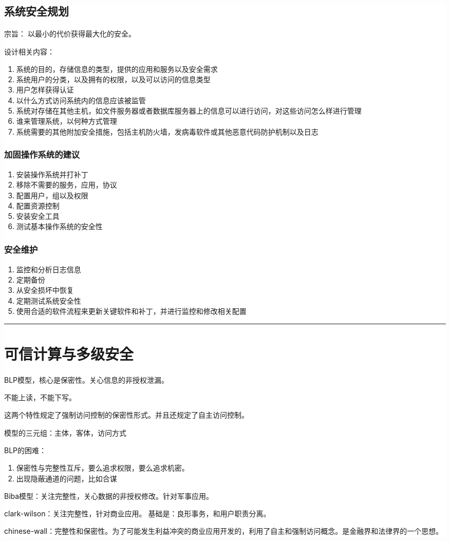 
## 系统安全规划

宗旨： 以最小的代价获得最大化的安全。

设计相关内容：

1. 系统的目的，存储信息的类型，提供的应用和服务以及安全需求
2. 系统用户的分类，以及拥有的权限，以及可以访问的信息类型
3. 用户怎样获得认证
4. 以什么方式访问系统内的信息应该被监管
5. 系统对存储在其他主机，如文件服务器或者数据库服务器上的信息可以进行访问，对这些访问怎么样进行管理
6. 谁来管理系统，以何种方式管理
7. 系统需要的其他附加安全措施，包括主机防火墙，发病毒软件或其他恶意代码防护机制以及日志

### 加固操作系统的建议

1. 安装操作系统并打补丁
2. 移除不需要的服务，应用，协议
3. 配置用户，组以及权限
4. 配置资源控制
5. 安装安全工具
6. 测试基本操作系统的安全性

### 安全维护

1. 监控和分析日志信息
2. 定期备份
3. 从安全损坏中恢复
4. 定期测试系统安全性
5. 使用合适的软件流程来更新关键软件和补丁，并进行监控和修改相关配置


---
# 可信计算与多级安全

BLP模型，核心是保密性。关心信息的非授权泄漏。

不能上读，不能下写。

这两个特性规定了强制访问控制的保密性形式。并且还规定了自主访问控制。

模型的三元组：主体，客体，访问方式

BLP的困难：

1. 保密性与完整性互斥，要么追求权限，要么追求机密。
2. 出现隐蔽通道的问题，比如合谋


Biba模型：关注完整性，关心数据的非授权修改。针对军事应用。

clark-wilson：关注完整性，针对商业应用。
基础是：良形事务，和用户职责分离。

chinese-wall：完整性和保密性。为了可能发生利益冲突的商业应用开发的，利用了自主和强制访问概念。是金融界和法律界的一个思想。
